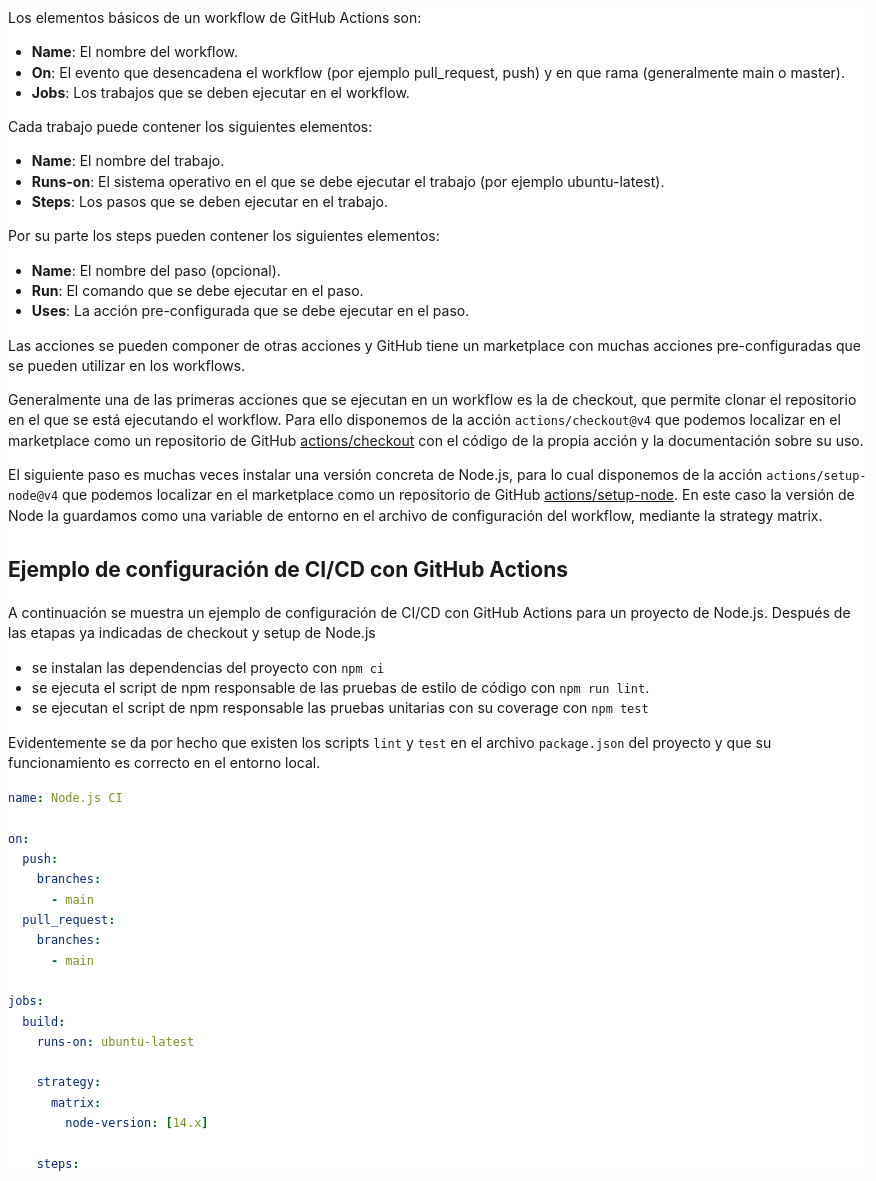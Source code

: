 Los elementos básicos de un workflow de GitHub Actions son:

- **Name**: El nombre del workflow.
- **On**: El evento que desencadena el workflow (por ejemplo pull_request, push) y en que rama (generalmente main o master).
- **Jobs**: Los trabajos que se deben ejecutar en el workflow.

Cada trabajo puede contener los siguientes elementos:

- **Name**: El nombre del trabajo.
- **Runs-on**: El sistema operativo en el que se debe ejecutar el trabajo (por ejemplo ubuntu-latest).
- **Steps**: Los pasos que se deben ejecutar en el trabajo.

Por su parte los steps pueden contener los siguientes elementos:

- **Name**: El nombre del paso (opcional).
- **Run**: El comando que se debe ejecutar en el paso.
- **Uses**: La acción pre-configurada que se debe ejecutar en el paso.

Las acciones se pueden componer de otras acciones y GitHub tiene un marketplace con muchas acciones pre-configuradas que se pueden utilizar en los workflows.

Generalmente una de las primeras acciones que se ejecutan en un workflow es la de checkout, que permite clonar el repositorio en el que se está ejecutando el workflow.
Para ello disponemos de la acción `actions/checkout@v4` que podemos localizar en el marketplace como un repositorio de GitHub [actions/checkout](https://github.com/actions/checkout) con el código de la propia acción y la documentación sobre su uso.

El siguiente paso es muchas veces instalar una versión concreta de Node.js, para lo cual disponemos de la acción `actions/setup-node@v4` que podemos localizar en el marketplace como un repositorio de GitHub [actions/setup-node](https://github.com/actions/setup-node). En este caso la versión de Node la guardamos como una variable de entorno en el archivo de configuración del workflow, mediante la strategy matrix.

## Ejemplo de configuración de CI/CD con GitHub Actions

A continuación se muestra un ejemplo de configuración de CI/CD con GitHub Actions para un proyecto de Node.js.
Después de las etapas ya indicadas de checkout y setup de Node.js

- se instalan las dependencias del proyecto con `npm ci`
- se ejecuta el script de npm responsable de las pruebas de estilo de código con `npm run lint`.
- se ejecutan el script de npm responsable las pruebas unitarias con su coverage con `npm test`

Evidentemente se da por hecho que existen los scripts `lint` y `test` en el archivo `package.json` del proyecto y que su funcionamiento es correcto en el entorno local.

```yaml
name: Node.js CI

on:
  push:
    branches:
      - main
  pull_request:
    branches:
      - main

jobs:
  build:
    runs-on: ubuntu-latest

    strategy:
      matrix:
        node-version: [14.x]

    steps:
```